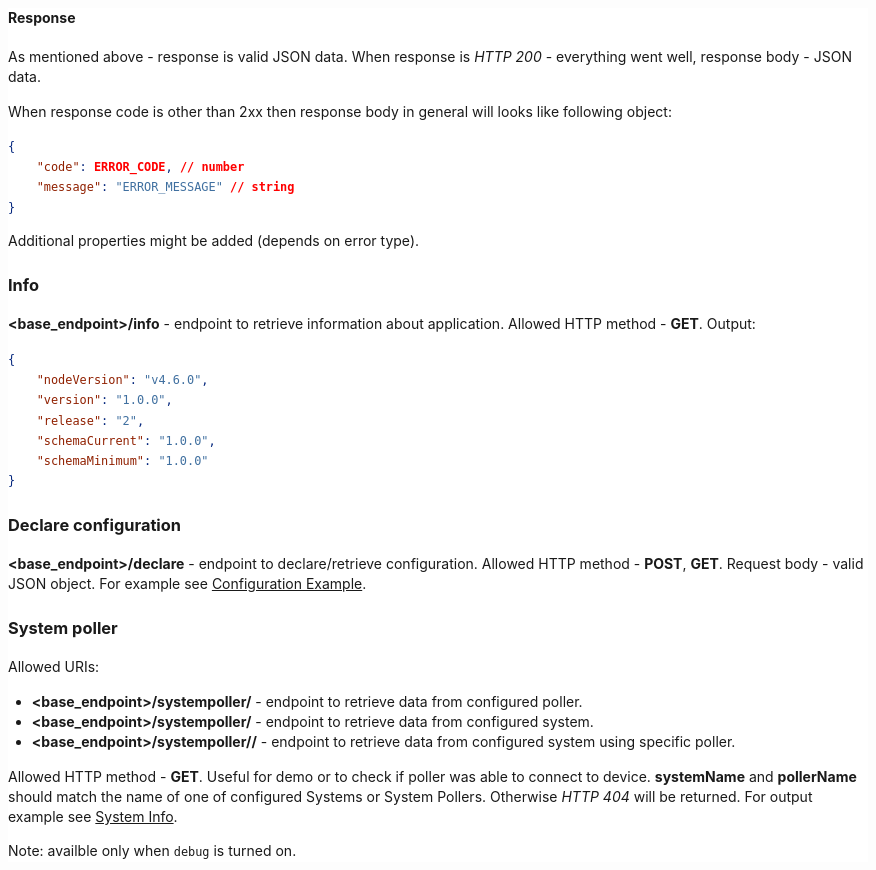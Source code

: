 #### Response

As mentioned above - response is valid JSON data. When response is *HTTP 200* - everything went well, response body - JSON data.

When response code is other than 2xx then response body in general will looks like following object:

```json
{
    "code": ERROR_CODE, // number
    "message": "ERROR_MESSAGE" // string
}
```

Additional properties might be added (depends on error type).

### Info

**<base_endpoint>/info** - endpoint to retrieve information about application.
Allowed HTTP method - **GET**.
Output:

```json
{
    "nodeVersion": "v4.6.0",
    "version": "1.0.0",
    "release": "2",
    "schemaCurrent": "1.0.0",
    "schemaMinimum": "1.0.0"
}
```

### Declare configuration

**<base_endpoint>/declare** - endpoint to declare/retrieve configuration.
Allowed HTTP method - **POST**, **GET**.
Request body - valid JSON object. For example see [Configuration Example](#configuration-example).

### System poller

Allowed URIs:
- **<base_endpoint>/systempoller/<pollerName>** - endpoint to retrieve data from configured poller.
- **<base_endpoint>/systempoller/<systemName>** - endpoint to retrieve data from configured system.
- **<base_endpoint>/systempoller/<systemName>/<pollerName>** - endpoint to retrieve data from configured system using specific poller.

Allowed HTTP method - **GET**.
Useful for demo or to check if poller was able to connect to device.
**systemName** and **pollerName** should match the name of one of configured Systems or System Pollers.
Otherwise *HTTP 404* will be returned. For output example see [System Info](#system-info).

Note: availble only when `debug` is turned on.


